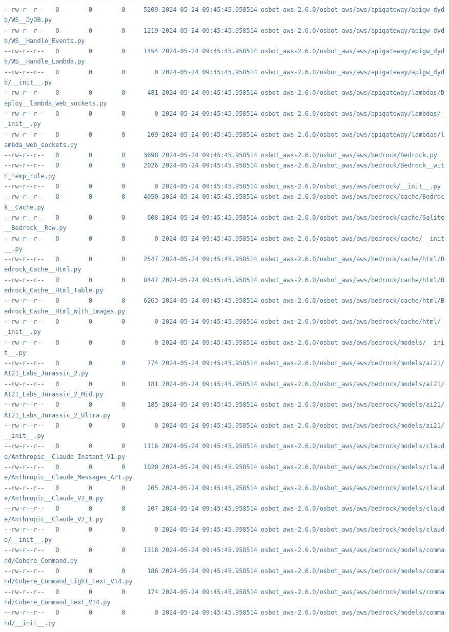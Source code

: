 ```diff
--rw-r--r--   0        0        0     5209 2024-05-24 09:45:45.958514 osbot_aws-2.6.0/osbot_aws/aws/apigateway/apigw_dydb/WS__DyDB.py
--rw-r--r--   0        0        0     1219 2024-05-24 09:45:45.958514 osbot_aws-2.6.0/osbot_aws/aws/apigateway/apigw_dydb/WS__Handle_Events.py
--rw-r--r--   0        0        0     1454 2024-05-24 09:45:45.958514 osbot_aws-2.6.0/osbot_aws/aws/apigateway/apigw_dydb/WS__Handle_Lambda.py
--rw-r--r--   0        0        0        0 2024-05-24 09:45:45.958514 osbot_aws-2.6.0/osbot_aws/aws/apigateway/apigw_dydb/__init__.py
--rw-r--r--   0        0        0      481 2024-05-24 09:45:45.958514 osbot_aws-2.6.0/osbot_aws/aws/apigateway/lambdas/Deploy__lambda_web_sockets.py
--rw-r--r--   0        0        0        0 2024-05-24 09:45:45.958514 osbot_aws-2.6.0/osbot_aws/aws/apigateway/lambdas/__init__.py
--rw-r--r--   0        0        0      209 2024-05-24 09:45:45.958514 osbot_aws-2.6.0/osbot_aws/aws/apigateway/lambdas/lambda_web_sockets.py
--rw-r--r--   0        0        0     3698 2024-05-24 09:45:45.958514 osbot_aws-2.6.0/osbot_aws/aws/bedrock/Bedrock.py
--rw-r--r--   0        0        0     2026 2024-05-24 09:45:45.958514 osbot_aws-2.6.0/osbot_aws/aws/bedrock/Bedrock__with_temp_role.py
--rw-r--r--   0        0        0        0 2024-05-24 09:45:45.958514 osbot_aws-2.6.0/osbot_aws/aws/bedrock/__init__.py
--rw-r--r--   0        0        0     4050 2024-05-24 09:45:45.958514 osbot_aws-2.6.0/osbot_aws/aws/bedrock/cache/Bedrock__Cache.py
--rw-r--r--   0        0        0      608 2024-05-24 09:45:45.958514 osbot_aws-2.6.0/osbot_aws/aws/bedrock/cache/Sqlite__Bedrock__Row.py
--rw-r--r--   0        0        0        0 2024-05-24 09:45:45.958514 osbot_aws-2.6.0/osbot_aws/aws/bedrock/cache/__init__.py
--rw-r--r--   0        0        0     2547 2024-05-24 09:45:45.958514 osbot_aws-2.6.0/osbot_aws/aws/bedrock/cache/html/Bedrock_Cache__Html.py
--rw-r--r--   0        0        0     8447 2024-05-24 09:45:45.958514 osbot_aws-2.6.0/osbot_aws/aws/bedrock/cache/html/Bedrock_Cache__Html_Table.py
--rw-r--r--   0        0        0     6263 2024-05-24 09:45:45.958514 osbot_aws-2.6.0/osbot_aws/aws/bedrock/cache/html/Bedrock_Cache__Html_With_Images.py
--rw-r--r--   0        0        0        0 2024-05-24 09:45:45.958514 osbot_aws-2.6.0/osbot_aws/aws/bedrock/cache/html/__init__.py
--rw-r--r--   0        0        0        0 2024-05-24 09:45:45.958514 osbot_aws-2.6.0/osbot_aws/aws/bedrock/models/__init__.py
--rw-r--r--   0        0        0      774 2024-05-24 09:45:45.958514 osbot_aws-2.6.0/osbot_aws/aws/bedrock/models/ai21/AI21_Labs_Jurassic_2.py
--rw-r--r--   0        0        0      181 2024-05-24 09:45:45.958514 osbot_aws-2.6.0/osbot_aws/aws/bedrock/models/ai21/AI21_Labs_Jurassic_2_Mid.py
--rw-r--r--   0        0        0      185 2024-05-24 09:45:45.958514 osbot_aws-2.6.0/osbot_aws/aws/bedrock/models/ai21/AI21_Labs_Jurassic_2_Ultra.py
--rw-r--r--   0        0        0        0 2024-05-24 09:45:45.958514 osbot_aws-2.6.0/osbot_aws/aws/bedrock/models/ai21/__init__.py
--rw-r--r--   0        0        0     1116 2024-05-24 09:45:45.958514 osbot_aws-2.6.0/osbot_aws/aws/bedrock/models/claude/Anthropic__Claude_Instant_V1.py
--rw-r--r--   0        0        0     1020 2024-05-24 09:45:45.958514 osbot_aws-2.6.0/osbot_aws/aws/bedrock/models/claude/Anthropic__Claude_Messages_API.py
--rw-r--r--   0        0        0      205 2024-05-24 09:45:45.958514 osbot_aws-2.6.0/osbot_aws/aws/bedrock/models/claude/Anthropic__Claude_V2_0.py
--rw-r--r--   0        0        0      207 2024-05-24 09:45:45.958514 osbot_aws-2.6.0/osbot_aws/aws/bedrock/models/claude/Anthropic__Claude_V2_1.py
--rw-r--r--   0        0        0        0 2024-05-24 09:45:45.958514 osbot_aws-2.6.0/osbot_aws/aws/bedrock/models/claude/__init__.py
--rw-r--r--   0        0        0     1318 2024-05-24 09:45:45.958514 osbot_aws-2.6.0/osbot_aws/aws/bedrock/models/command/Cohere_Command.py
--rw-r--r--   0        0        0      186 2024-05-24 09:45:45.958514 osbot_aws-2.6.0/osbot_aws/aws/bedrock/models/command/Cohere_Command_Light_Text_V14.py
--rw-r--r--   0        0        0      174 2024-05-24 09:45:45.958514 osbot_aws-2.6.0/osbot_aws/aws/bedrock/models/command/Cohere_Command_Text_V14.py
--rw-r--r--   0        0        0        0 2024-05-24 09:45:45.958514 osbot_aws-2.6.0/osbot_aws/aws/bedrock/models/command/__init__.py
```